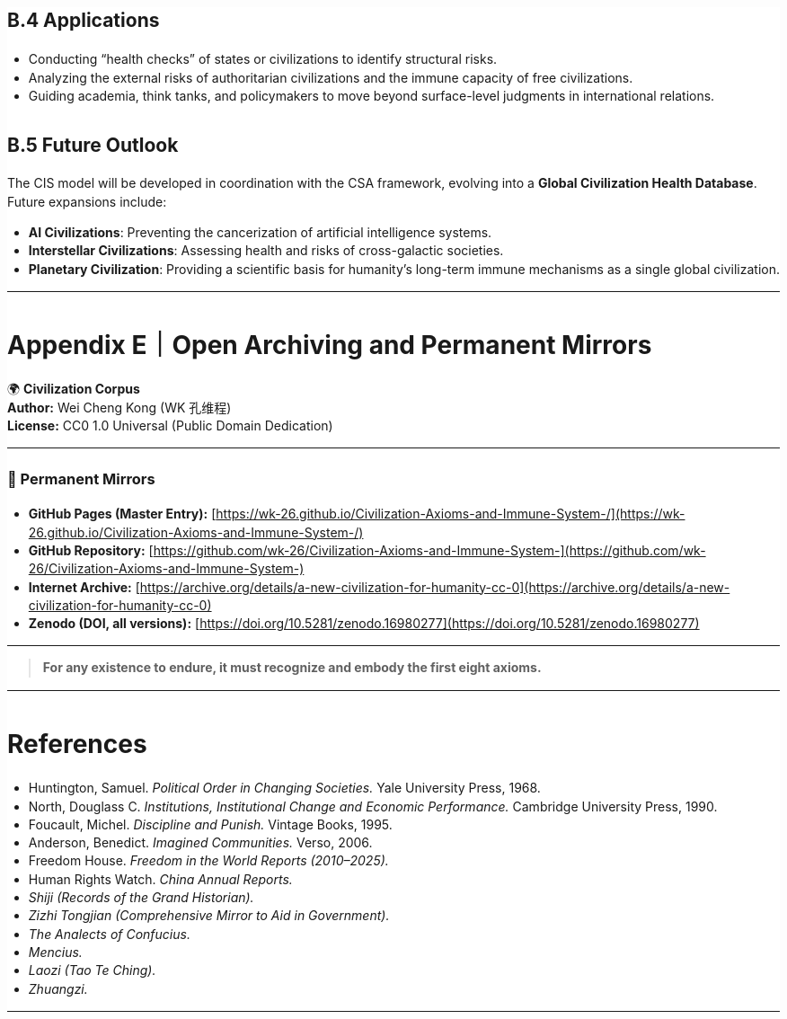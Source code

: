 ## B.4 Applications
- Conducting “health checks” of states or civilizations to identify structural risks.  
- Analyzing the external risks of authoritarian civilizations and the immune capacity of free civilizations.  
- Guiding academia, think tanks, and policymakers to move beyond surface-level judgments in international relations.  

## B.5 Future Outlook
The CIS model will be developed in coordination with the CSA framework, evolving into a **Global Civilization Health Database**. Future expansions include:  
- **AI Civilizations**: Preventing the cancerization of artificial intelligence systems.  
- **Interstellar Civilizations**: Assessing health and risks of cross-galactic societies.  
- **Planetary Civilization**: Providing a scientific basis for humanity’s long-term immune mechanisms as a single global civilization.  

---

# Appendix E｜Open Archiving and Permanent Mirrors

🌍 **Civilization Corpus**  
**Author:** Wei Cheng Kong (WK 孔维程)  
**License:** CC0 1.0 Universal (Public Domain Dedication)  

---

### 🔗 Permanent Mirrors

- **GitHub Pages (Master Entry):** [https://wk-26.github.io/Civilization-Axioms-and-Immune-System-/](https://wk-26.github.io/Civilization-Axioms-and-Immune-System-/)  
- **GitHub Repository:** [https://github.com/wk-26/Civilization-Axioms-and-Immune-System-](https://github.com/wk-26/Civilization-Axioms-and-Immune-System-)  
- **Internet Archive:** [https://archive.org/details/a-new-civilization-for-humanity-cc-0](https://archive.org/details/a-new-civilization-for-humanity-cc-0)  
- **Zenodo (DOI, all versions):** [https://doi.org/10.5281/zenodo.16980277](https://doi.org/10.5281/zenodo.16980277)  

---

> **For any existence to endure, it must recognize and embody the first eight axioms.**  

---

# References

- Huntington, Samuel. *Political Order in Changing Societies.* Yale University Press, 1968.  
- North, Douglass C. *Institutions, Institutional Change and Economic Performance.* Cambridge University Press, 1990.  
- Foucault, Michel. *Discipline and Punish.* Vintage Books, 1995.  
- Anderson, Benedict. *Imagined Communities.* Verso, 2006.  
- Freedom House. *Freedom in the World Reports (2010–2025).*  
- Human Rights Watch. *China Annual Reports.*  
- *Shiji (Records of the Grand Historian).*  
- *Zizhi Tongjian (Comprehensive Mirror to Aid in Government).*  
- *The Analects of Confucius.*  
- *Mencius.*  
- *Laozi (Tao Te Ching).*  
- *Zhuangzi.*

---
